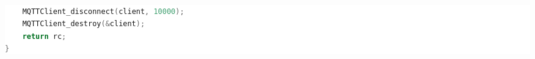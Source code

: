 ```c
    MQTTClient_disconnect(client, 10000);
    MQTTClient_destroy(&client);
    return rc;
}
```

